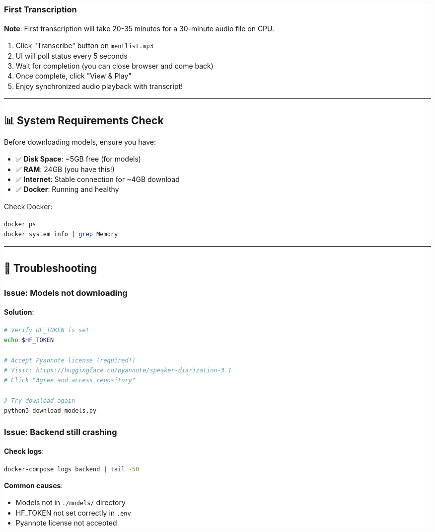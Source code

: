 ### First Transcription

**Note**: First transcription will take 20-35 minutes for a 30-minute audio file on CPU.

1. Click "Transcribe" button on `mentlist.mp3`
2. UI will poll status every 5 seconds
3. Wait for completion (you can close browser and come back)
4. Once complete, click "View & Play"
5. Enjoy synchronized audio playback with transcript!

---

## 📊 System Requirements Check

Before downloading models, ensure you have:

- ✅ **Disk Space**: ~5GB free (for models)
- ✅ **RAM**: 24GB (you have this!)
- ✅ **Internet**: Stable connection for ~4GB download
- ✅ **Docker**: Running and healthy

Check Docker:
```bash
docker ps
docker system info | grep Memory
```

---

## 🐛 Troubleshooting

### Issue: Models not downloading

**Solution**:
```bash
# Verify HF_TOKEN is set
echo $HF_TOKEN

# Accept Pyannote license (required!)
# Visit: https://huggingface.co/pyannote/speaker-diarization-3.1
# Click "Agree and access repository"

# Try download again
python3 download_models.py
```

### Issue: Backend still crashing

**Check logs**:
```bash
docker-compose logs backend | tail -50
```

**Common causes**:
- Models not in `./models/` directory
- HF_TOKEN not set correctly in `.env`
- Pyannote license not accepted
